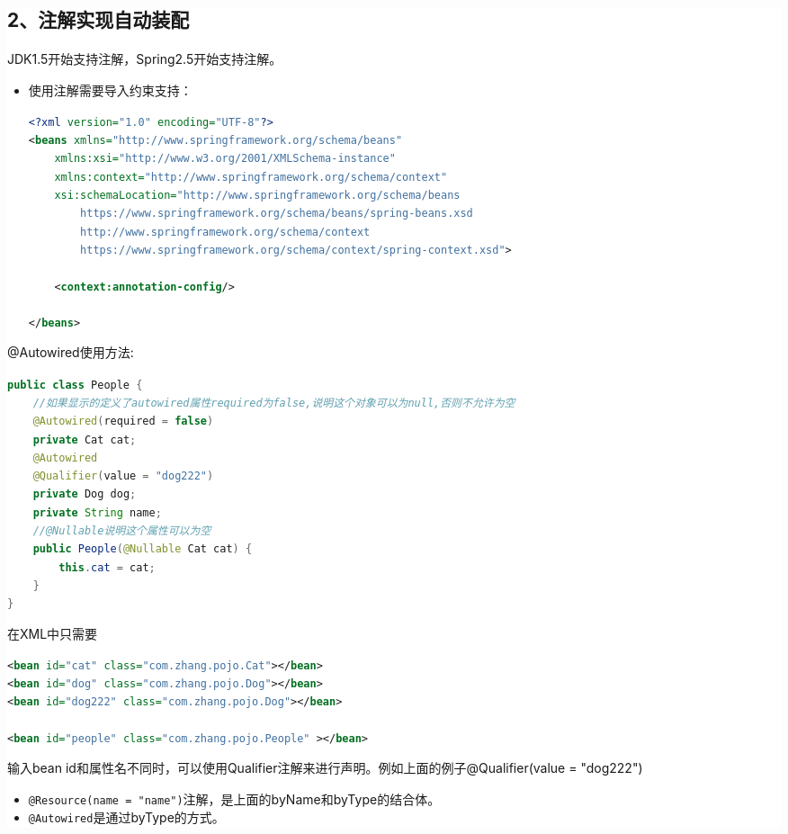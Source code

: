 

## 2、注解实现自动装配

JDK1.5开始支持注解，Spring2.5开始支持注解。

- 使用注解需要导入约束支持：

  ```xml
  <?xml version="1.0" encoding="UTF-8"?>
  <beans xmlns="http://www.springframework.org/schema/beans"
      xmlns:xsi="http://www.w3.org/2001/XMLSchema-instance"
      xmlns:context="http://www.springframework.org/schema/context"
      xsi:schemaLocation="http://www.springframework.org/schema/beans
          https://www.springframework.org/schema/beans/spring-beans.xsd
          http://www.springframework.org/schema/context
          https://www.springframework.org/schema/context/spring-context.xsd">
  
      <context:annotation-config/>
  
  </beans>
  ```



@Autowired使用方法:

```java
public class People {
    //如果显示的定义了autowired属性required为false,说明这个对象可以为null,否则不允许为空
    @Autowired(required = false)
    private Cat cat;
    @Autowired
    @Qualifier(value = "dog222")
    private Dog dog;
    private String name;
    //@Nullable说明这个属性可以为空
    public People(@Nullable Cat cat) {
        this.cat = cat;
    }
}
```

在XML中只需要

```xml
<bean id="cat" class="com.zhang.pojo.Cat"></bean>
<bean id="dog" class="com.zhang.pojo.Dog"></bean>
<bean id="dog222" class="com.zhang.pojo.Dog"></bean>

<bean id="people" class="com.zhang.pojo.People" ></bean>
```

输入bean id和属性名不同时，可以使用Qualifier注解来进行声明。例如上面的例子@Qualifier(value = "dog222")

- `@Resource(name = "name")`注解，是上面的byName和byType的结合体。
- `@Autowired`是通过byType的方式。
